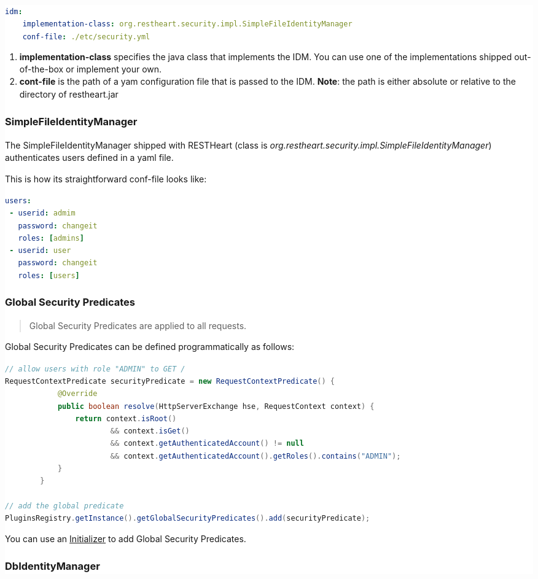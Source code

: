 ``` yml
idm:    
    implementation-class: org.restheart.security.impl.SimpleFileIdentityManager
    conf-file: ./etc/security.yml
```

1.  **implementation-class** specifies the java class that implements
    the IDM. You can use one of the implementations shipped
    out-of-the-box or implement your own. 
2.  **cont-file** is the path of a yam configuration file that is passed
    to the IDM. **Note**: the path is either absolute or relative to the
    directory of restheart.jar

### SimpleFileIdentityManager

The SimpleFileIdentityManager shipped with RESTHeart (class is
*org.restheart.security.impl.SimpleFileIdentityManager*) authenticates
users defined in a yaml file.

This is how its straightforward conf-file looks like:

``` yml
users:
 - userid: admim
   password: changeit
   roles: [admins]
 - userid: user
   password: changeit
   roles: [users]
```

### Global Security Predicates

> Global Security Predicates are applied to all requests.

Global Security Predicates can be defined programmatically as follows:

``` java
// allow users with role "ADMIN" to GET /
RequestContextPredicate securityPredicate = new RequestContextPredicate() {
            @Override
            public boolean resolve(HttpServerExchange hse, RequestContext context) {
                return context.isRoot()
                        && context.isGet()
                        && context.getAuthenticatedAccount() != null
                        && context.getAuthenticatedAccount().getRoles().contains("ADMIN");
            }
        }

// add the global predicate
PluginsRegistry.getInstance().getGlobalSecurityPredicates().add(securityPredicate);
```
You can use an [Initializer](/docs/v5/initializer) to add Global Security Predicates.

### DbIdentityManager

